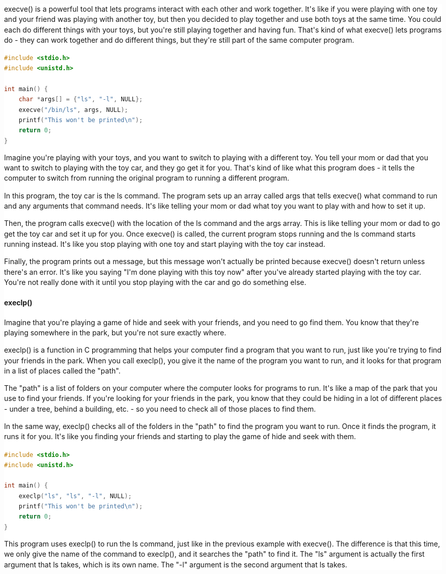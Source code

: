 execve() is a powerful tool that lets programs interact with each other and work together. It's like if you were playing with one toy and your friend was playing with another toy, but then you decided to play together and use both toys at the same time. You could each do different things with your toys, but you're still playing together and having fun. That's kind of what execve() lets programs do - they can work together and do different things, but they're still part of the same computer program.
```c
#include <stdio.h>
#include <unistd.h>

int main() {
    char *args[] = {"ls", "-l", NULL};
    execve("/bin/ls", args, NULL);
    printf("This won't be printed\n");
    return 0;
}
```
Imagine you're playing with your toys, and you want to switch to playing with a different toy. You tell your mom or dad that you want to switch to playing with the toy car, and they go get it for you. That's kind of like what this program does - it tells the computer to switch from running the original program to running a different program.

In this program, the toy car is the ls command. The program sets up an array called args that tells execve() what command to run and any arguments that command needs. It's like telling your mom or dad what toy you want to play with and how to set it up.

Then, the program calls execve() with the location of the ls command and the args array. This is like telling your mom or dad to go get the toy car and set it up for you. Once execve() is called, the current program stops running and the ls command starts running instead. It's like you stop playing with one toy and start playing with the toy car instead.

Finally, the program prints out a message, but this message won't actually be printed because execve() doesn't return unless there's an error. It's like you saying "I'm done playing with this toy now" after you've already started playing with the toy car. You're not really done with it until you stop playing with the car and go do something else.

#### execlp()
Imagine that you're playing a game of hide and seek with your friends, and you need to go find them. You know that they're playing somewhere in the park, but you're not sure exactly where.

execlp() is a function in C programming that helps your computer find a program that you want to run, just like you're trying to find your friends in the park. When you call execlp(), you give it the name of the program you want to run, and it looks for that program in a list of places called the "path".

The "path" is a list of folders on your computer where the computer looks for programs to run. It's like a map of the park that you use to find your friends. If you're looking for your friends in the park, you know that they could be hiding in a lot of different places - under a tree, behind a building, etc. - so you need to check all of those places to find them.

In the same way, execlp() checks all of the folders in the "path" to find the program you want to run. Once it finds the program, it runs it for you. It's like you finding your friends and starting to play the game of hide and seek with them.
```c
#include <stdio.h>
#include <unistd.h>

int main() {
    execlp("ls", "ls", "-l", NULL);
    printf("This won't be printed\n");
    return 0;
}
```
This program uses execlp() to run the ls command, just like in the previous example with execve(). The difference is that this time, we only give the name of the command to execlp(), and it searches the "path" to find it. The "ls" argument is actually the first argument that ls takes, which is its own name. The "-l" argument is the second argument that ls takes.
